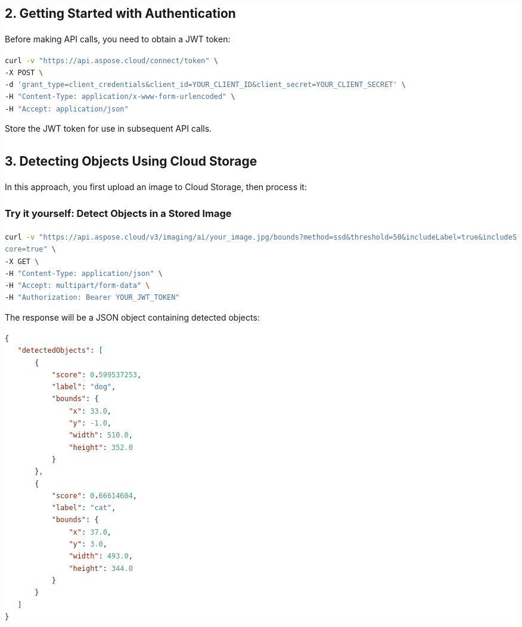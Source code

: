 ## 2. Getting Started with Authentication

Before making API calls, you need to obtain a JWT token:

```bash
curl -v "https://api.aspose.cloud/connect/token" \
-X POST \
-d 'grant_type=client_credentials&client_id=YOUR_CLIENT_ID&client_secret=YOUR_CLIENT_SECRET' \
-H "Content-Type: application/x-www-form-urlencoded" \
-H "Accept: application/json"
```

Store the JWT token for use in subsequent API calls.

## 3. Detecting Objects Using Cloud Storage

In this approach, you first upload an image to Cloud Storage, then process it:

### Try it yourself: Detect Objects in a Stored Image

```bash
curl -v "https://api.aspose.cloud/v3/imaging/ai/your_image.jpg/bounds?method=ssd&threshold=50&includeLabel=true&includeScore=true" \
-X GET \
-H "Content-Type: application/json" \
-H "Accept: multipart/form-data" \
-H "Authorization: Bearer YOUR_JWT_TOKEN"
```

The response will be a JSON object containing detected objects:

```json
{
   "detectedObjects": [
       {
           "score": 0.599537253,
           "label": "dog",
           "bounds": {
               "x": 33.0,
               "y": -1.0,
               "width": 510.0,
               "height": 352.0
           }
       },
       {
           "score": 0.66614604,
           "label": "cat",
           "bounds": {
               "x": 37.0,
               "y": 3.0,
               "width": 493.0,
               "height": 344.0
           }
       }
   ]
}
```
